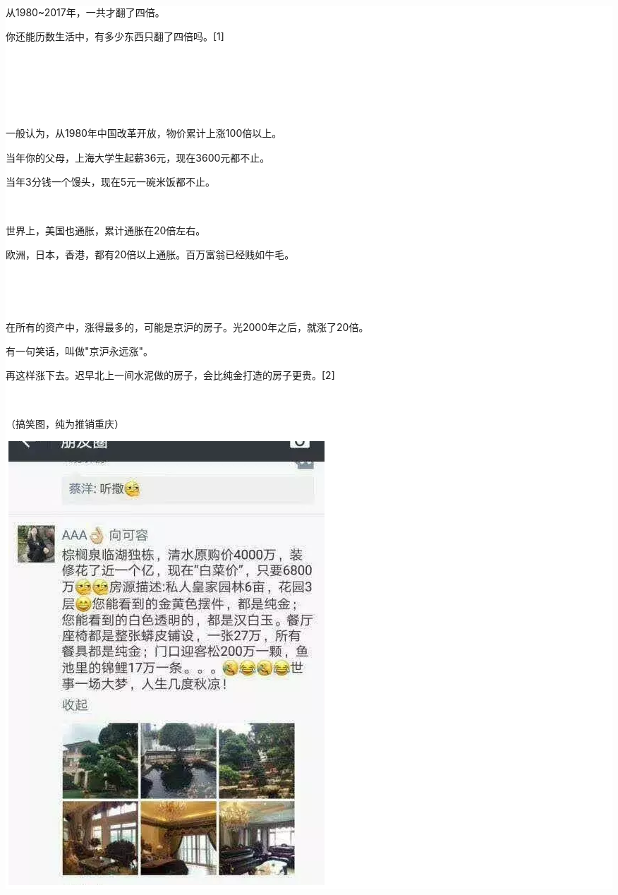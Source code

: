 
从1980\~2017年，一共才翻了四倍。

你还能历数生活中，有多少东西只翻了四倍吗。\[1\]

 

 

 

一般认为，从1980年中国改革开放，物价累计上涨100倍以上。

当年你的父母，上海大学生起薪36元，现在3600元都不止。

当年3分钱一个馒头，现在5元一碗米饭都不止。

 

世界上，美国也通胀，累计通胀在20倍左右。

欧洲，日本，香港，都有20倍以上通胀。百万富翁已经贱如牛毛。

 

 

在所有的资产中，涨得最多的，可能是京沪的房子。光2000年之后，就涨了20倍。

有一句笑话，叫做"京沪永远涨"。

再这样涨下去。迟早北上一间水泥做的房子，会比纯金打造的房子更贵。\[2\]

 

（搞笑图，纯为推销重庆）

 ![](../img/F1270/media/image5.png)
 
